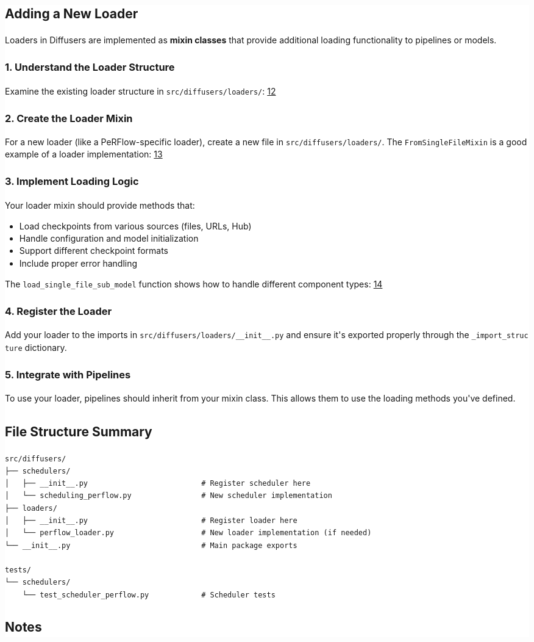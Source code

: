 ## Adding a New Loader

Loaders in Diffusers are implemented as **mixin classes** that provide additional loading functionality to pipelines or models.

### 1. **Understand the Loader Structure**

Examine the existing loader structure in `src/diffusers/loaders/`: [12](#9-11) 

### 2. **Create the Loader Mixin**

For a new loader (like a PeRFlow-specific loader), create a new file in `src/diffusers/loaders/`. The `FromSingleFileMixin` is a good example of a loader implementation: [13](#9-12) 

### 3. **Implement Loading Logic**

Your loader mixin should provide methods that:
- Load checkpoints from various sources (files, URLs, Hub)
- Handle configuration and model initialization
- Support different checkpoint formats
- Include proper error handling

The `load_single_file_sub_model` function shows how to handle different component types: [14](#9-13) 

### 4. **Register the Loader**

Add your loader to the imports in `src/diffusers/loaders/__init__.py` and ensure it's exported properly through the `_import_structure` dictionary.

### 5. **Integrate with Pipelines**

To use your loader, pipelines should inherit from your mixin class. This allows them to use the loading methods you've defined.

## File Structure Summary

```
src/diffusers/
├── schedulers/
│   ├── __init__.py                          # Register scheduler here
│   └── scheduling_perflow.py                # New scheduler implementation
├── loaders/
│   ├── __init__.py                          # Register loader here
│   └── perflow_loader.py                    # New loader implementation (if needed)
└── __init__.py                              # Main package exports

tests/
└── schedulers/
    └── test_scheduler_perflow.py            # Scheduler tests
```

## Notes
